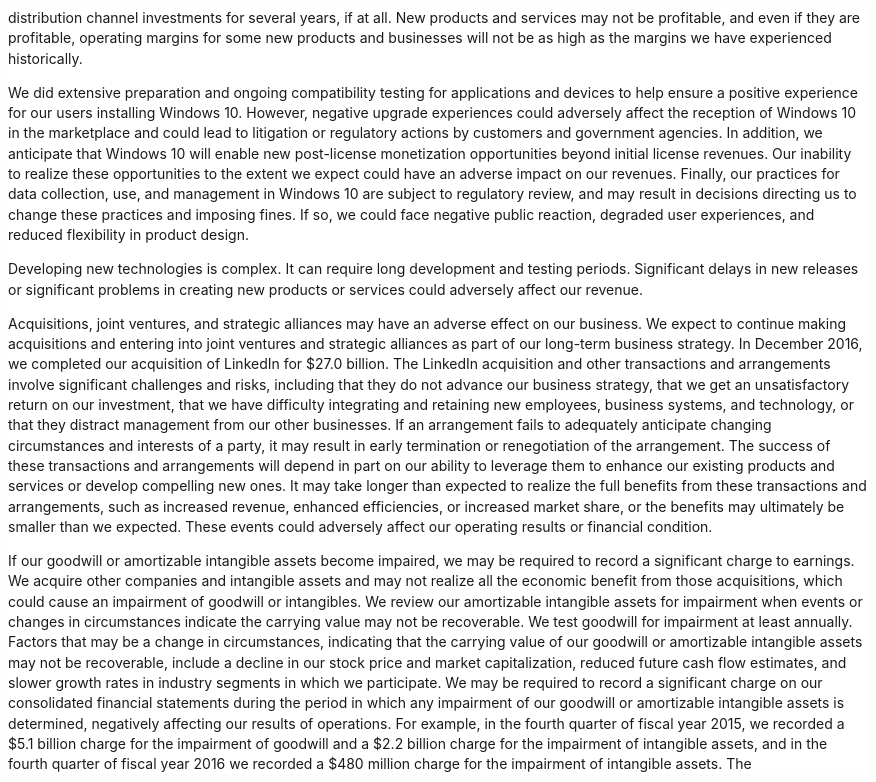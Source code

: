 distribution channel investments for several years, if at all. New products and services may not be profitable, and even if they are profitable,
operating margins for some new products and businesses will not be as high as the margins we have experienced historically.

We did extensive preparation and ongoing compatibility testing for applications and devices to help ensure a positive experience for our users
installing  Windows  10.  However,  negative  upgrade  experiences  could  adversely  affect  the  reception  of  Windows  10  in  the  marketplace  and
could lead to litigation or regulatory actions by customers and government agencies. In addition, we anticipate that Windows 10 will enable new
post-license monetization opportunities beyond initial license revenues. Our inability to realize these opportunities to the extent we expect could
have  an  adverse  impact  on  our  revenues.  Finally,  our  practices  for  data  collection,  use,  and  management  in  Windows  10  are  subject  to
regulatory review, and may result in decisions directing us to change these practices and imposing fines. If so, we could face negative public
reaction, degraded user experiences, and reduced flexibility in product design.

Developing new technologies is complex. It can require long development and testing periods. Significant delays in new releases or significant
problems in creating new products or services could adversely affect our revenue.

Acquisitions,  joint  ventures,  and  strategic  alliances  may  have  an  adverse  effect  on  our  business.  We  expect  to  continue  making
acquisitions  and  entering  into  joint  ventures  and  strategic  alliances  as  part  of  our  long-term  business  strategy.  In  December  2016,  we
completed  our  acquisition  of  LinkedIn  for  $27.0  billion.  The  LinkedIn  acquisition  and  other  transactions  and  arrangements  involve  significant
challenges and risks, including that they do not advance our business strategy, that we get an unsatisfactory return on our investment, that we
have difficulty integrating and retaining new employees, business systems, and technology, or that they distract management from our other
businesses. If an arrangement fails to adequately anticipate changing circumstances and interests of a party, it may result in early termination
or renegotiation of the arrangement. The success of these transactions and arrangements will depend in part on our ability to leverage them to
enhance our existing products and services or develop compelling new ones. It may take longer than expected to realize the full benefits from
these  transactions  and  arrangements,  such  as  increased  revenue,  enhanced  efficiencies,  or  increased  market  share,  or  the  benefits  may
ultimately be smaller than we expected. These events could adversely affect our operating results or financial condition.

If our goodwill or amortizable intangible assets become impaired, we may be required to record a significant charge to earnings. We
acquire  other  companies  and  intangible  assets  and  may  not  realize  all  the  economic  benefit  from  those  acquisitions,  which  could  cause  an
impairment of goodwill or intangibles. We review our amortizable intangible assets for impairment when events or changes in circumstances
indicate  the  carrying  value  may  not  be  recoverable.  We  test  goodwill  for  impairment  at  least  annually.  Factors  that  may  be  a  change  in
circumstances, indicating that the carrying value of our goodwill or amortizable intangible assets may not be recoverable, include a decline in
our  stock  price  and  market  capitalization,  reduced  future  cash  flow  estimates,  and  slower  growth  rates  in  industry  segments  in  which  we
participate.  We  may  be  required  to  record  a  significant  charge  on  our  consolidated  financial  statements  during  the  period  in  which  any
impairment of our goodwill or amortizable intangible assets is determined, negatively affecting our results of operations. For example, in the
fourth quarter of fiscal year 2015, we recorded a $5.1 billion charge for the impairment of goodwill and a $2.2 billion charge for the impairment
of intangible assets, and in the fourth quarter of fiscal year 2016 we recorded a $480 million charge for the impairment of intangible assets. The
